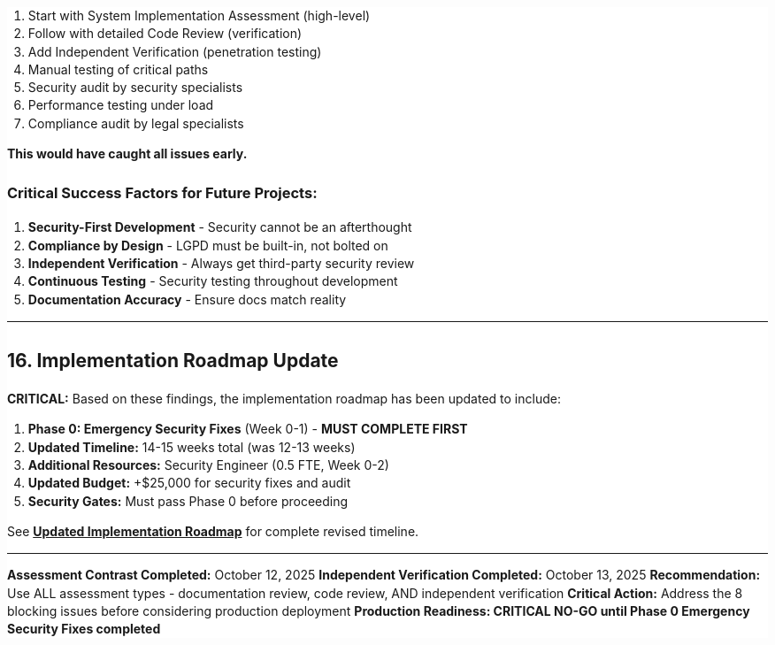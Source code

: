 1. Start with System Implementation Assessment (high-level)
2. Follow with detailed Code Review (verification)
3. Add Independent Verification (penetration testing)
4. Manual testing of critical paths
5. Security audit by security specialists
6. Performance testing under load
7. Compliance audit by legal specialists

**This would have caught all issues early.**

### Critical Success Factors for Future Projects:

1. **Security-First Development** - Security cannot be an afterthought
2. **Compliance by Design** - LGPD must be built-in, not bolted on
3. **Independent Verification** - Always get third-party security review
4. **Continuous Testing** - Security testing throughout development
5. **Documentation Accuracy** - Ensure docs match reality

---

## 16. Implementation Roadmap Update

**CRITICAL:** Based on these findings, the implementation roadmap has been updated to include:

1. **Phase 0: Emergency Security Fixes** (Week 0-1) - **MUST COMPLETE FIRST**
2. **Updated Timeline:** 14-15 weeks total (was 12-13 weeks)
3. **Additional Resources:** Security Engineer (0.5 FTE, Week 0-2)
4. **Updated Budget:** +$25,000 for security fixes and audit
5. **Security Gates:** Must pass Phase 0 before proceeding

See **[Updated Implementation Roadmap](implementation-roadmap.md)** for complete revised timeline.

---

**Assessment Contrast Completed:** October 12, 2025
**Independent Verification Completed:** October 13, 2025
**Recommendation:** Use ALL assessment types - documentation review, code review, AND independent verification
**Critical Action:** Address the 8 blocking issues before considering production deployment
**Production Readiness: CRITICAL NO-GO until Phase 0 Emergency Security Fixes completed**
